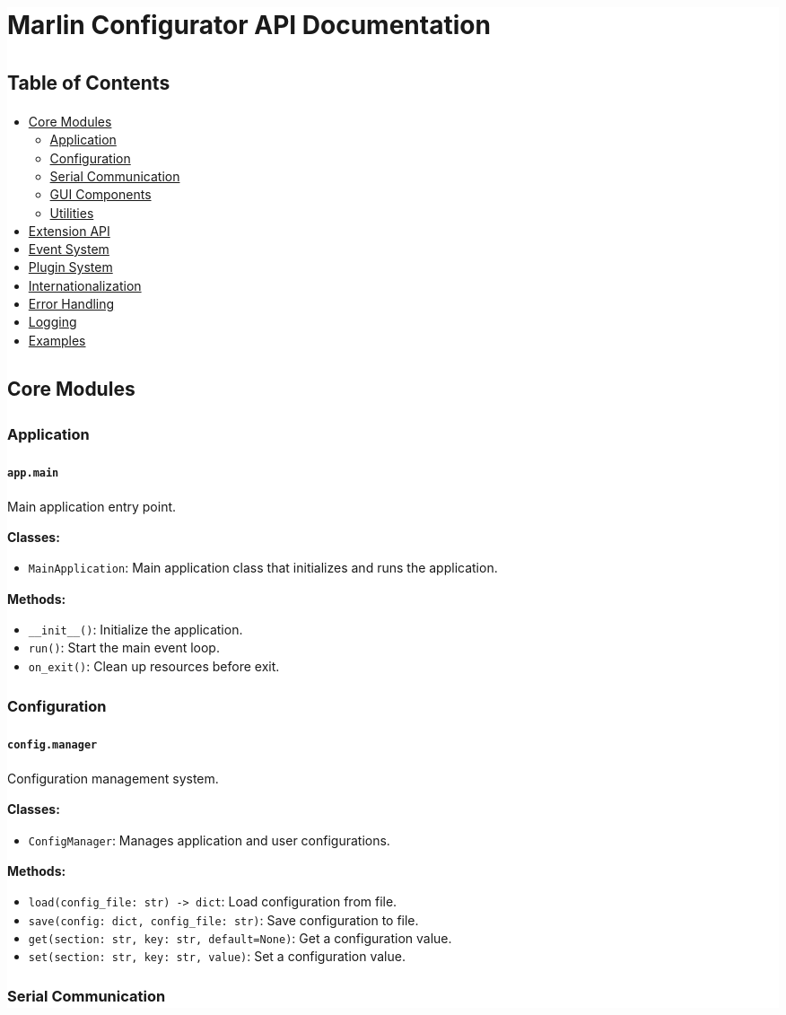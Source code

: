 # Marlin Configurator API Documentation

## Table of Contents

- [Core Modules](#core-modules)
  - [Application](#application)
  - [Configuration](#configuration)
  - [Serial Communication](#serial-communication)
  - [GUI Components](#gui-components)
  - [Utilities](#utilities)
- [Extension API](#extension-api)
- [Event System](#event-system)
- [Plugin System](#plugin-system)
- [Internationalization](#internationalization)
- [Error Handling](#error-handling)
- [Logging](#logging)
- [Examples](#examples)

## Core Modules

### Application

#### `app.main`

Main application entry point.

**Classes:**
- `MainApplication`: Main application class that initializes and runs the application.

**Methods:**
- `__init__()`: Initialize the application.
- `run()`: Start the main event loop.
- `on_exit()`: Clean up resources before exit.

### Configuration

#### `config.manager`

Configuration management system.

**Classes:**
- `ConfigManager`: Manages application and user configurations.

**Methods:**
- `load(config_file: str) -> dict`: Load configuration from file.
- `save(config: dict, config_file: str)`: Save configuration to file.
- `get(section: str, key: str, default=None)`: Get a configuration value.
- `set(section: str, key: str, value)`: Set a configuration value.

### Serial Communication
